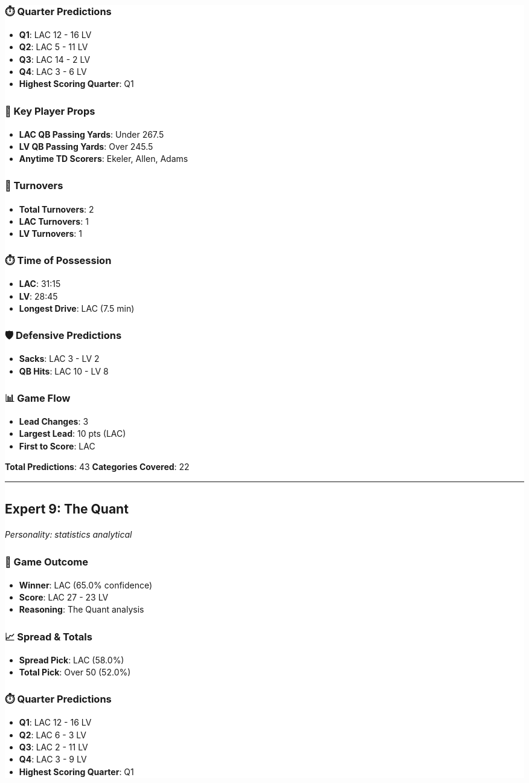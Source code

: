 ### ⏱️ Quarter Predictions
- **Q1**: LAC 12 - 16 LV
- **Q2**: LAC 5 - 11 LV
- **Q3**: LAC 14 - 2 LV
- **Q4**: LAC 3 - 6 LV
- **Highest Scoring Quarter**: Q1

### 🏃 Key Player Props
- **LAC QB Passing Yards**: Under 267.5
- **LV QB Passing Yards**: Over 245.5
- **Anytime TD Scorers**: Ekeler, Allen, Adams

### 🔄 Turnovers
- **Total Turnovers**: 2
- **LAC Turnovers**: 1
- **LV Turnovers**: 1

### ⏱️ Time of Possession
- **LAC**: 31:15
- **LV**: 28:45
- **Longest Drive**: LAC (7.5 min)

### 🛡️ Defensive Predictions
- **Sacks**: LAC 3 - LV 2
- **QB Hits**: LAC 10 - LV 8

### 📊 Game Flow
- **Lead Changes**: 3
- **Largest Lead**: 10 pts (LAC)
- **First to Score**: LAC

**Total Predictions**: 43
**Categories Covered**: 22

---

## Expert 9: The Quant
*Personality: statistics analytical*

### 🎯 Game Outcome
- **Winner**: LAC (65.0% confidence)
- **Score**: LAC 27 - 23 LV
- **Reasoning**: The Quant analysis

### 📈 Spread & Totals
- **Spread Pick**: LAC (58.0%)
- **Total Pick**: Over 50 (52.0%)

### ⏱️ Quarter Predictions
- **Q1**: LAC 12 - 16 LV
- **Q2**: LAC 6 - 3 LV
- **Q3**: LAC 2 - 11 LV
- **Q4**: LAC 3 - 9 LV
- **Highest Scoring Quarter**: Q1
